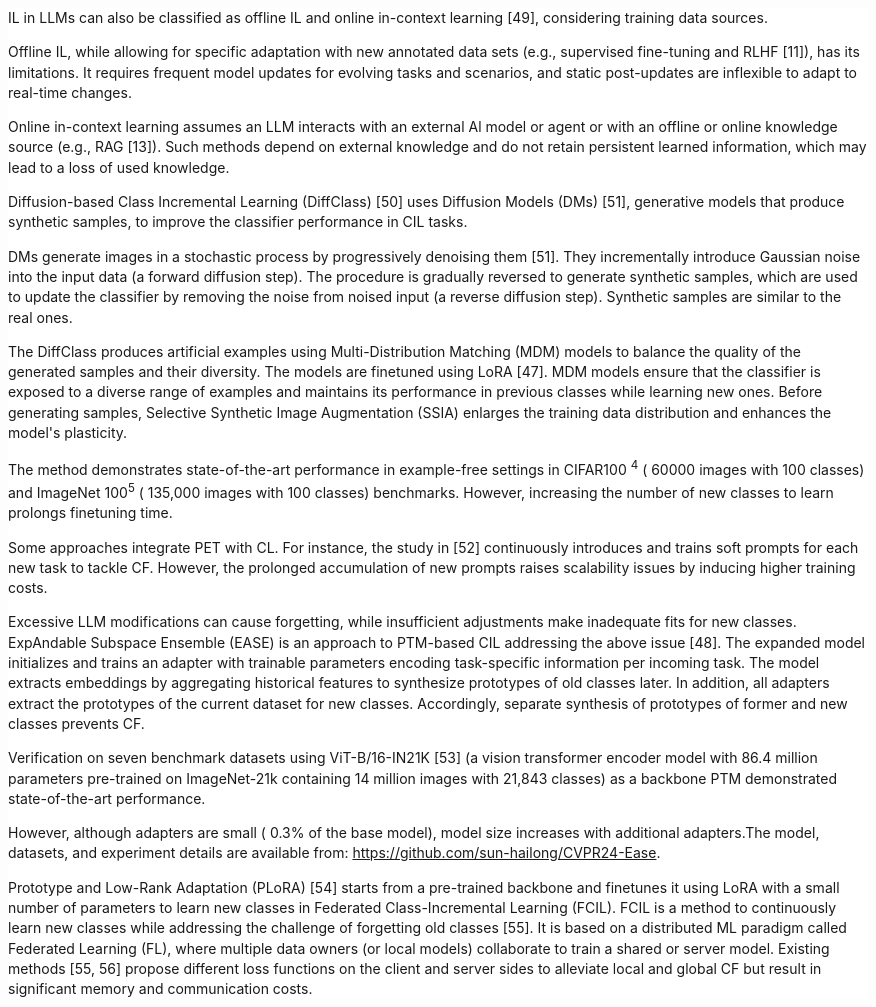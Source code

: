 IL in LLMs can also be classified as offline IL and online in-context learning [49], considering training data sources.

Offline IL, while allowing for specific adaptation with new annotated data sets (e.g., supervised fine-tuning and RLHF [11]), has its limitations. It requires frequent model updates for evolving tasks and scenarios, and static post-updates are inflexible to adapt to real-time changes.

Online in-context learning assumes an LLM interacts with an external Al model or agent or with an offline or online knowledge source (e.g., RAG [13]). Such methods depend on external knowledge and do not retain persistent learned information, which may lead to a loss of used knowledge.

Diffusion-based Class Incremental Learning (DiffClass) [50] uses Diffusion Models (DMs) [51], generative models that produce synthetic samples, to improve the classifier performance in CIL tasks.

DMs generate images in a stochastic process by progressively denoising them [51]. They incrementally introduce Gaussian noise into the input data (a forward diffusion step). The procedure is gradually reversed to generate synthetic samples, which are used to update the classifier by removing the noise from noised input (a reverse diffusion step). Synthetic samples are similar to the real ones.

The DiffClass produces artificial examples using Multi-Distribution Matching (MDM) models to balance the quality of the generated samples and their diversity. The models are finetuned using LoRA [47]. MDM models ensure that the classifier is exposed to a diverse range of examples and maintains its performance in previous classes while learning new ones. Before generating samples, Selective Synthetic Image Augmentation (SSIA) enlarges the training data distribution and enhances the model's plasticity.

The method demonstrates state-of-the-art performance in example-free settings in CIFAR100 ${ }^{4}$ ( 60000 images with 100 classes) and ImageNet $100^{5}$ ( 135,000 images with 100 classes) benchmarks. However, increasing the number of new classes to learn prolongs finetuning time.

Some approaches integrate PET with CL. For instance, the study in [52] continuously introduces and trains soft prompts for each new task to tackle CF. However, the prolonged accumulation of new prompts raises scalability issues by inducing higher training costs.

Excessive LLM modifications can cause forgetting, while insufficient adjustments make inadequate fits for new classes. ExpAndable Subspace Ensemble (EASE) is an approach to PTM-based CIL addressing the above issue [48]. The expanded model initializes and trains an adapter with trainable parameters encoding task-specific information per incoming task. The model extracts embeddings by aggregating historical features to synthesize prototypes of old classes later. In addition, all adapters extract the prototypes of the current dataset for new classes. Accordingly, separate synthesis of prototypes of former and new classes prevents CF.

Verification on seven benchmark datasets using ViT-B/16-IN21K [53] (a vision transformer encoder model with 86.4 million parameters pre-trained on ImageNet-21k containing 14 million images with 21,843 classes) as a backbone PTM demonstrated state-of-the-art performance.

However, although adapters are small ( $0.3 \%$ of the base model), model size increases with additional adapters.The model, datasets, and experiment details are available from: https://github.com/sun-hailong/CVPR24-Ease.

Prototype and Low-Rank Adaptation (PLoRA) [54] starts from a pre-trained backbone and finetunes it using LoRA with a small number of parameters to learn new classes in Federated Class-Incremental Learning (FCIL). FCIL is a method to continuously learn new classes while addressing the challenge of forgetting old classes [55]. It is based on a distributed ML paradigm called Federated Learning (FL), where multiple data owners (or local models) collaborate to train a shared or server model. Existing methods [55, 56] propose different loss functions on the client and server sides to alleviate local and global CF but result in significant memory and communication costs.
